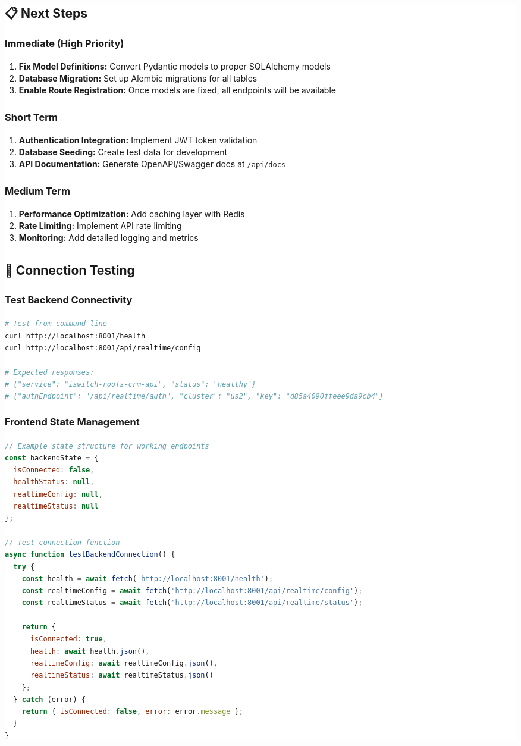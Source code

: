 ## 📋 Next Steps

### Immediate (High Priority)
1. **Fix Model Definitions:** Convert Pydantic models to proper SQLAlchemy models
2. **Database Migration:** Set up Alembic migrations for all tables
3. **Enable Route Registration:** Once models are fixed, all endpoints will be available

### Short Term
1. **Authentication Integration:** Implement JWT token validation
2. **Database Seeding:** Create test data for development
3. **API Documentation:** Generate OpenAPI/Swagger docs at `/api/docs`

### Medium Term
1. **Performance Optimization:** Add caching layer with Redis
2. **Rate Limiting:** Implement API rate limiting
3. **Monitoring:** Add detailed logging and metrics

## 🔌 Connection Testing

### Test Backend Connectivity
```bash
# Test from command line
curl http://localhost:8001/health
curl http://localhost:8001/api/realtime/config

# Expected responses:
# {"service": "iswitch-roofs-crm-api", "status": "healthy"}
# {"authEndpoint": "/api/realtime/auth", "cluster": "us2", "key": "d85a4090ffeee9da9cb4"}
```

### Frontend State Management
```javascript
// Example state structure for working endpoints
const backendState = {
  isConnected: false,
  healthStatus: null,
  realtimeConfig: null,
  realtimeStatus: null
};

// Test connection function
async function testBackendConnection() {
  try {
    const health = await fetch('http://localhost:8001/health');
    const realtimeConfig = await fetch('http://localhost:8001/api/realtime/config');
    const realtimeStatus = await fetch('http://localhost:8001/api/realtime/status');

    return {
      isConnected: true,
      health: await health.json(),
      realtimeConfig: await realtimeConfig.json(),
      realtimeStatus: await realtimeStatus.json()
    };
  } catch (error) {
    return { isConnected: false, error: error.message };
  }
}
```
